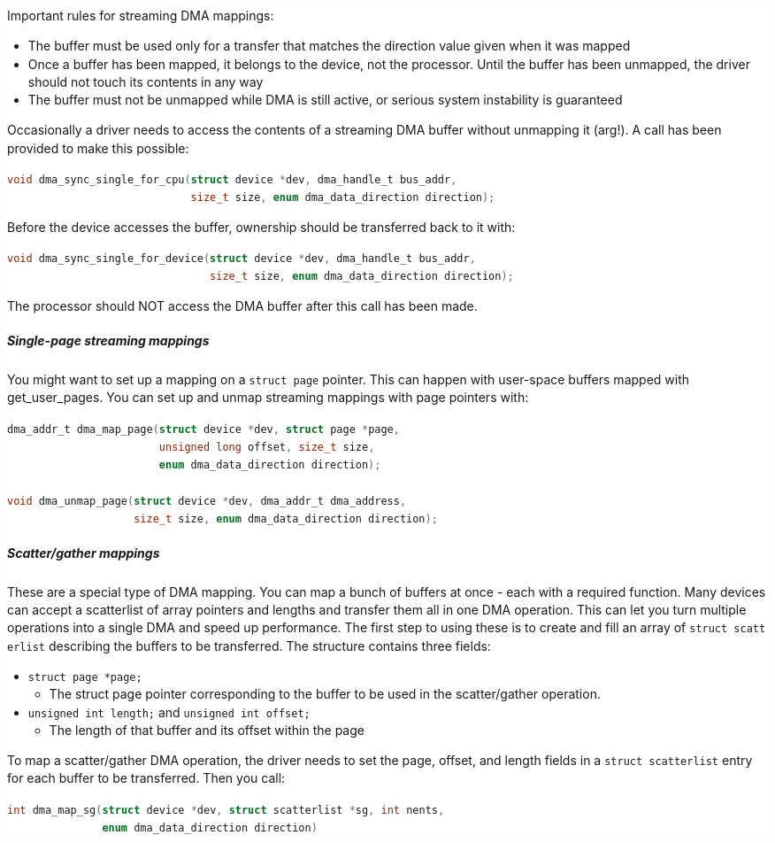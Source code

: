 Important rules for streaming DMA mappings:

- The buffer must be used only for a transfer that matches the direction value given when it was mapped
- Once a buffer has been mapped, it belongs to the device, not the processor. Until the buffer has been unmapped, the driver should not touch its contents in any way
- The buffer must not be unmapped while DMA is still active, or serious system instability is guaranteed

Occasionally a driver needs to access the contents of a streaming DMA buffer without unmapping it (arg!). A call has been provided to make this possible:

```c
void dma_sync_single_for_cpu(struct device *dev, dma_handle_t bus_addr,
                             size_t size, enum dma_data_direction direction);
```

Before the device accesses the buffer, ownership should be transferred back to it with:

```c
void dma_sync_single_for_device(struct device *dev, dma_handle_t bus_addr,
                                size_t size, enum dma_data_direction direction);
```

The processor should NOT access the DMA buffer after this call has been made.

##### Single-page streaming mappings

You might want to set up a mapping on a `struct page` pointer. This can happen with user-space buffers mapped with get_user_pages. You can set up and unmap streaming mappings with page pointers with:

```c
dma_addr_t dma_map_page(struct device *dev, struct page *page,
                        unsigned long offset, size_t size,
                        enum dma_data_direction direction);
 
void dma_unmap_page(struct device *dev, dma_addr_t dma_address,
                    size_t size, enum dma_data_direction direction);
```

##### Scatter/gather mappings 

These are a special type of DMA mapping. You can map a bunch of buffers at once - each with a required function. Many devices can accept a scatterlist of array pointers and lengths and transfer them all in one DMA operation. This can let you turn multiple operations into a single DMA and speed up performance. The first step to using these is to create and fill an array of `struct scatterlist` describing the buffers to be transferred. The structure contains three fields:

- `struct page *page;`
  - The struct page pointer corresponding to the buffer to be used in the scatter/gather operation.
- `unsigned int length;` and `unsigned int offset;`
  - The length of that buffer and its offset within the page

To map a scatter/gather DMA operation, the driver needs to set the page, offset, and length fields in a `struct scatterlist` entry for each buffer to be transferred. Then you call:

```c
int dma_map_sg(struct device *dev, struct scatterlist *sg, int nents,
               enum dma_data_direction direction)
```
